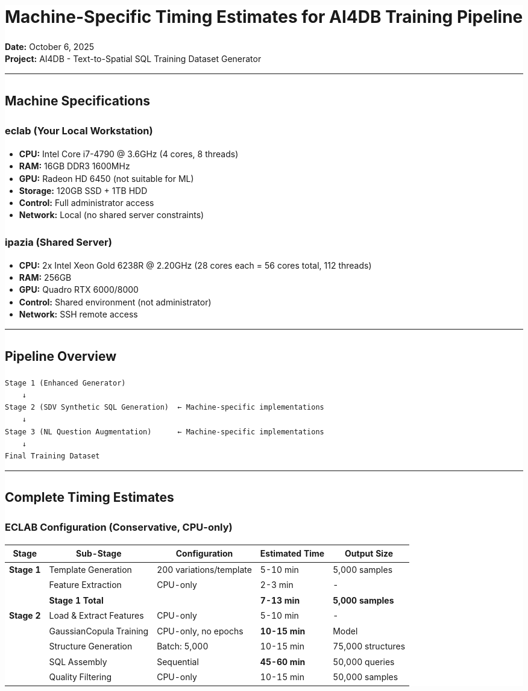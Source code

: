 # Machine-Specific Timing Estimates for AI4DB Training Pipeline

**Date:** October 6, 2025  
**Project:** AI4DB - Text-to-Spatial SQL Training Dataset Generator

---

## Machine Specifications

### **eclab** (Your Local Workstation)
- **CPU:** Intel Core i7-4790 @ 3.6GHz (4 cores, 8 threads)
- **RAM:** 16GB DDR3 1600MHz
- **GPU:** Radeon HD 6450 (not suitable for ML)
- **Storage:** 120GB SSD + 1TB HDD
- **Control:** Full administrator access
- **Network:** Local (no shared server constraints)

### **ipazia** (Shared Server)
- **CPU:** 2x Intel Xeon Gold 6238R @ 2.20GHz (28 cores each = 56 cores total, 112 threads)
- **RAM:** 256GB
- **GPU:** Quadro RTX 6000/8000
- **Control:** Shared environment (not administrator)
- **Network:** SSH remote access

---

## Pipeline Overview

```
Stage 1 (Enhanced Generator)
    ↓
Stage 2 (SDV Synthetic SQL Generation)  ← Machine-specific implementations
    ↓
Stage 3 (NL Question Augmentation)      ← Machine-specific implementations
    ↓
Final Training Dataset
```

---

## Complete Timing Estimates

### **ECLAB Configuration** (Conservative, CPU-only)

| Stage | Sub-Stage | Configuration | Estimated Time | Output Size |
|-------|-----------|---------------|----------------|-------------|
| **Stage 1** | Template Generation | 200 variations/template | 5-10 min | 5,000 samples |
| | Feature Extraction | CPU-only | 2-3 min | - |
| | **Stage 1 Total** | | **7-13 min** | **5,000 samples** |
| **Stage 2** | Load & Extract Features | CPU-only | 5-10 min | - |
| | GaussianCopula Training | CPU-only, no epochs | **10-15 min** | Model |
| | Structure Generation | Batch: 5,000 | 10-15 min | 75,000 structures |
| | SQL Assembly | Sequential | **45-60 min** | 50,000 queries |
| | Quality Filtering | CPU-only | 10-15 min | 50,000 samples |